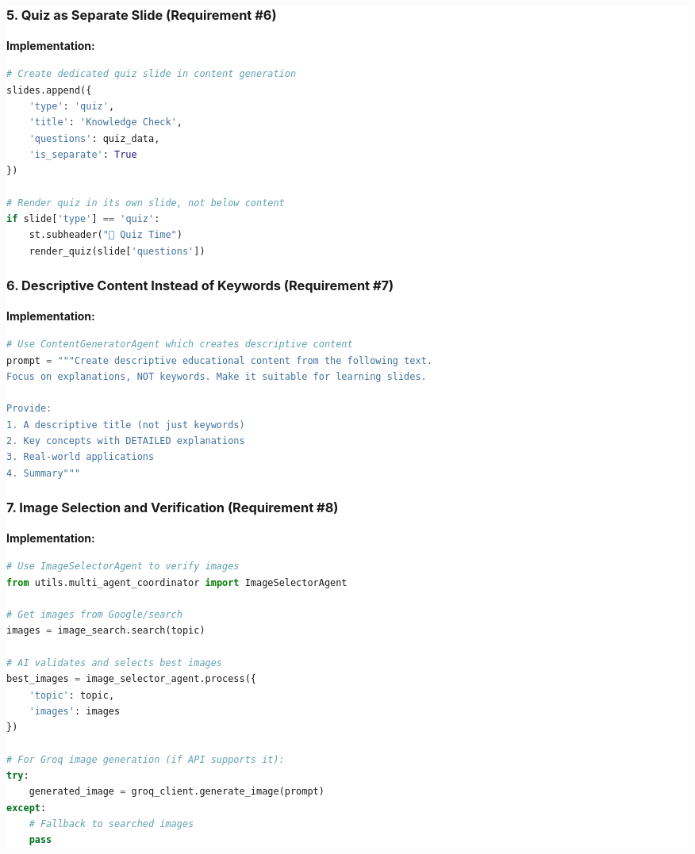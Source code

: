 ### 5. Quiz as Separate Slide (Requirement #6)
**Implementation:**
```python
# Create dedicated quiz slide in content generation
slides.append({
    'type': 'quiz',
    'title': 'Knowledge Check',
    'questions': quiz_data,
    'is_separate': True
})

# Render quiz in its own slide, not below content
if slide['type'] == 'quiz':
    st.subheader("📝 Quiz Time")
    render_quiz(slide['questions'])
```

### 6. Descriptive Content Instead of Keywords (Requirement #7)
**Implementation:**
```python
# Use ContentGeneratorAgent which creates descriptive content
prompt = """Create descriptive educational content from the following text.
Focus on explanations, NOT keywords. Make it suitable for learning slides.

Provide:
1. A descriptive title (not just keywords)
2. Key concepts with DETAILED explanations
3. Real-world applications
4. Summary"""
```

### 7. Image Selection and Verification (Requirement #8)
**Implementation:**
```python
# Use ImageSelectorAgent to verify images
from utils.multi_agent_coordinator import ImageSelectorAgent

# Get images from Google/search
images = image_search.search(topic)

# AI validates and selects best images
best_images = image_selector_agent.process({
    'topic': topic,
    'images': images
})

# For Groq image generation (if API supports it):
try:
    generated_image = groq_client.generate_image(prompt)
except:
    # Fallback to searched images
    pass
```
